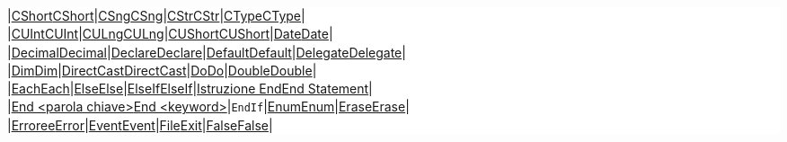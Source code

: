 |[<span data-ttu-id="329ee-137">CShort</span><span class="sxs-lookup"><span data-stu-id="329ee-137">CShort</span></span>](../../../visual-basic/language-reference/functions/type-conversion-functions.md)|[<span data-ttu-id="329ee-138">CSng</span><span class="sxs-lookup"><span data-stu-id="329ee-138">CSng</span></span>](../../../visual-basic/language-reference/functions/type-conversion-functions.md)|[<span data-ttu-id="329ee-139">CStr</span><span class="sxs-lookup"><span data-stu-id="329ee-139">CStr</span></span>](../../../visual-basic/language-reference/functions/type-conversion-functions.md)|[<span data-ttu-id="329ee-140">CType</span><span class="sxs-lookup"><span data-stu-id="329ee-140">CType</span></span>](../../../visual-basic/language-reference/functions/type-conversion-functions.md)|  
|[<span data-ttu-id="329ee-141">CUInt</span><span class="sxs-lookup"><span data-stu-id="329ee-141">CUInt</span></span>](../../../visual-basic/language-reference/functions/type-conversion-functions.md)|[<span data-ttu-id="329ee-142">CULng</span><span class="sxs-lookup"><span data-stu-id="329ee-142">CULng</span></span>](../../../visual-basic/language-reference/functions/type-conversion-functions.md)|[<span data-ttu-id="329ee-143">CUShort</span><span class="sxs-lookup"><span data-stu-id="329ee-143">CUShort</span></span>](../../../visual-basic/language-reference/functions/type-conversion-functions.md)|[<span data-ttu-id="329ee-144">Date</span><span class="sxs-lookup"><span data-stu-id="329ee-144">Date</span></span>](../../../visual-basic/language-reference/data-types/date-data-type.md)|  
|[<span data-ttu-id="329ee-145">Decimal</span><span class="sxs-lookup"><span data-stu-id="329ee-145">Decimal</span></span>](../../../visual-basic/language-reference/data-types/decimal-data-type.md)|[<span data-ttu-id="329ee-146">Declare</span><span class="sxs-lookup"><span data-stu-id="329ee-146">Declare</span></span>](../../../visual-basic/language-reference/statements/declare-statement.md)|[<span data-ttu-id="329ee-147">Default</span><span class="sxs-lookup"><span data-stu-id="329ee-147">Default</span></span>](../../../visual-basic/language-reference/modifiers/default.md)|[<span data-ttu-id="329ee-148">Delegate</span><span class="sxs-lookup"><span data-stu-id="329ee-148">Delegate</span></span>](../../../visual-basic/language-reference/statements/delegate-statement.md)|  
|[<span data-ttu-id="329ee-149">Dim</span><span class="sxs-lookup"><span data-stu-id="329ee-149">Dim</span></span>](../../../visual-basic/language-reference/statements/dim-statement.md)|[<span data-ttu-id="329ee-150">DirectCast</span><span class="sxs-lookup"><span data-stu-id="329ee-150">DirectCast</span></span>](../../../visual-basic/language-reference/operators/directcast-operator.md)|[<span data-ttu-id="329ee-151">Do</span><span class="sxs-lookup"><span data-stu-id="329ee-151">Do</span></span>](../../../visual-basic/language-reference/statements/do-loop-statement.md)|[<span data-ttu-id="329ee-152">Double</span><span class="sxs-lookup"><span data-stu-id="329ee-152">Double</span></span>](../../../visual-basic/language-reference/data-types/double-data-type.md)|  
|[<span data-ttu-id="329ee-153">Each</span><span class="sxs-lookup"><span data-stu-id="329ee-153">Each</span></span>](../../../visual-basic/language-reference/statements/for-each-next-statement.md)|[<span data-ttu-id="329ee-154">Else</span><span class="sxs-lookup"><span data-stu-id="329ee-154">Else</span></span>](../../../visual-basic/language-reference/statements/else-statement.md)|[<span data-ttu-id="329ee-155">ElseIf</span><span class="sxs-lookup"><span data-stu-id="329ee-155">ElseIf</span></span>](../../../visual-basic/language-reference/statements/if-then-else-statement.md)|[<span data-ttu-id="329ee-156">Istruzione End</span><span class="sxs-lookup"><span data-stu-id="329ee-156">End Statement</span></span>](../../../visual-basic/language-reference/statements/end-statement.md)|  
|[<span data-ttu-id="329ee-157">End \<parola chiave></span><span class="sxs-lookup"><span data-stu-id="329ee-157">End \<keyword></span></span>](../../../visual-basic/language-reference/statements/end-keyword-statement.md)|`EndIf`|[<span data-ttu-id="329ee-158">Enum</span><span class="sxs-lookup"><span data-stu-id="329ee-158">Enum</span></span>](../../../visual-basic/language-reference/statements/enum-statement.md)|[<span data-ttu-id="329ee-159">Erase</span><span class="sxs-lookup"><span data-stu-id="329ee-159">Erase</span></span>](../../../visual-basic/language-reference/statements/erase-statement.md)|  
|[<span data-ttu-id="329ee-160">Erroree</span><span class="sxs-lookup"><span data-stu-id="329ee-160">Error</span></span>](../../../visual-basic/language-reference/statements/on-error-statement.md)|[<span data-ttu-id="329ee-161">Event</span><span class="sxs-lookup"><span data-stu-id="329ee-161">Event</span></span>](../../../visual-basic/language-reference/statements/event-statement.md)|[<span data-ttu-id="329ee-162">File</span><span class="sxs-lookup"><span data-stu-id="329ee-162">Exit</span></span>](../../../visual-basic/language-reference/statements/exit-statement.md)|[<span data-ttu-id="329ee-163">False</span><span class="sxs-lookup"><span data-stu-id="329ee-163">False</span></span>](../../../visual-basic/language-reference/data-types/boolean-data-type.md)|  